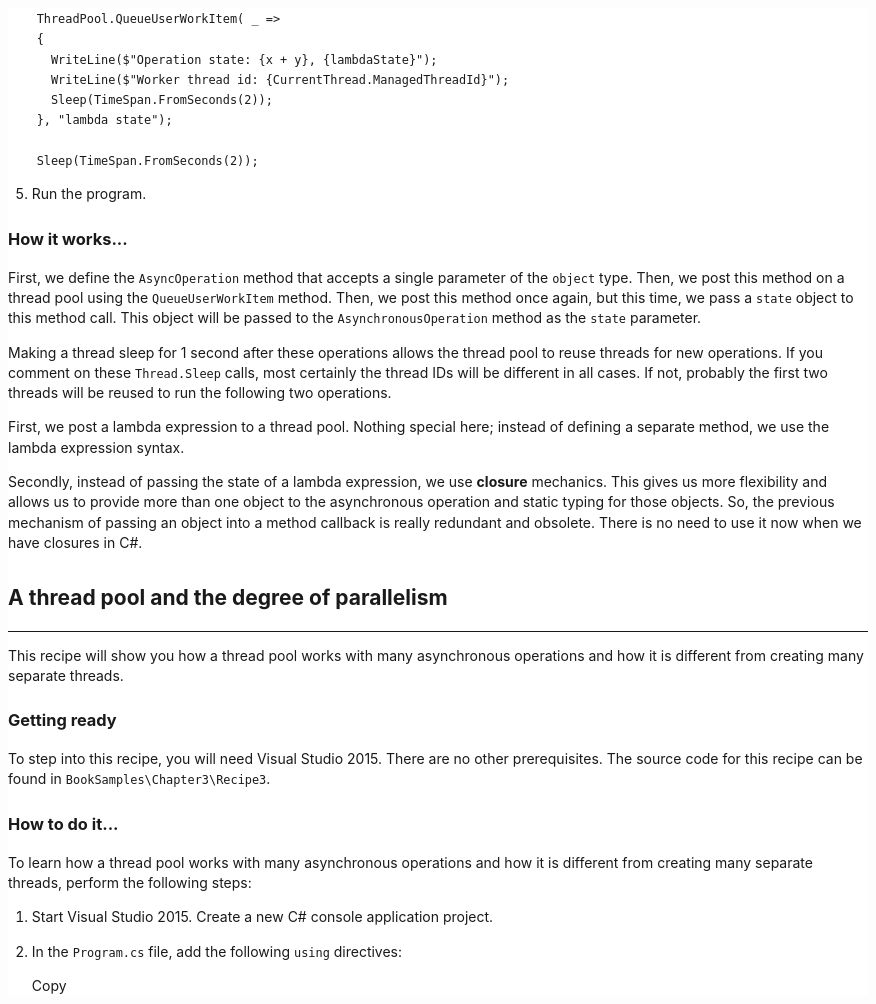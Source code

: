         ThreadPool.QueueUserWorkItem( _ =>
        {
          WriteLine($"Operation state: {x + y}, {lambdaState}");
          WriteLine($"Worker thread id: {CurrentThread.ManagedThreadId}");
          Sleep(TimeSpan.FromSeconds(2));
        }, "lambda state");
        
        Sleep(TimeSpan.FromSeconds(2));
    
5.  Run the program.
    

### How it works...

First, we define the `AsyncOperation` method that accepts a single parameter of the `object` type. Then, we post this method on a thread pool using the `QueueUserWorkItem` method. Then, we post this method once again, but this time, we pass a `state` object to this method call. This object will be passed to the `AsynchronousOperation` method as the `state` parameter.

Making a thread sleep for 1 second after these operations allows the thread pool to reuse threads for new operations. If you comment on these `Thread.Sleep` calls, most certainly the thread IDs will be different in all cases. If not, probably the first two threads will be reused to run the following two operations.

First, we post a lambda expression to a thread pool. Nothing special here; instead of defining a separate method, we use the lambda expression syntax.

Secondly, instead of passing the state of a lambda expression, we use **closure** mechanics. This gives us more flexibility and allows us to provide more than one object to the asynchronous operation and static typing for those objects. So, the previous mechanism of passing an object into a method callback is really redundant and obsolete. There is no need to use it now when we have closures in C#.


A thread pool and the degree of parallelism
-------------------------------------------

* * *

This recipe will show you how a thread pool works with many asynchronous operations and how it is different from creating many separate threads.

### Getting ready

To step into this recipe, you will need Visual Studio 2015. There are no other prerequisites. The source code for this recipe can be found in `BookSamples\Chapter3\Recipe3`.

### How to do it...

To learn how a thread pool works with many asynchronous operations and how it is different from creating many separate threads, perform the following steps:

1.  Start Visual Studio 2015. Create a new C# console application project.
    
2.  In the `Program.cs` file, add the following `using` directives:
    
    Copy
    